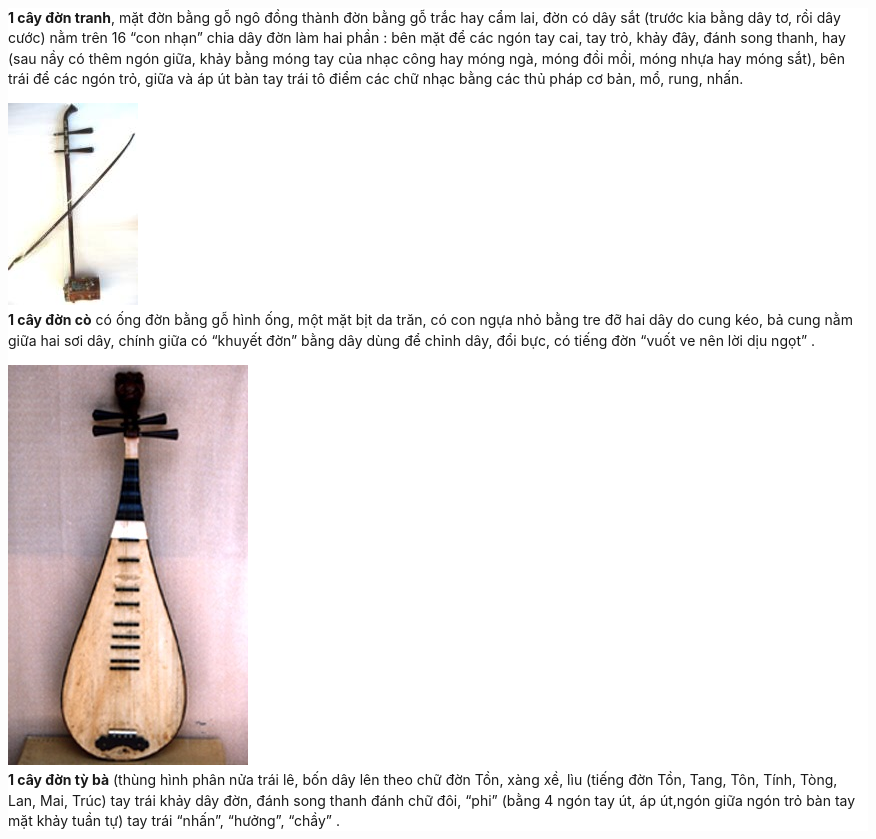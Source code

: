 
**1 cây đờn tranh**, mặt đờn bằng gỗ ngô đồng  thành đờn bằng gỗ trắc hay cẩm lai, đờn có dây sắt (trước kia bằng dây tơ, rồi dây cước) nằm trên 16 “con nhạn” chia dây đờn làm hai phần : bên mặt để các ngón tay cai, tay trỏ, khảy đây, đánh song thanh, hay (sau nầy có thêm ngón giữa, khảy bằng móng tay của nhạc công hay móng   ngà, móng đồi mồi, móng nhựa hay móng sắt), bên trái để các ngón trỏ, giữa và áp út bàn tay trái tô điểm các chữ nhạc bằng các thủ pháp cơ bản, mổ, rung, nhấn. 

![](03.jpg)  
**1 cây đờn cò** có ống đờn bằng gỗ hình ống, một mặt bịt da trăn, có con ngựa nhỏ bằng tre đỡ hai dây do cung kéo, bả cung nằm giữa hai sơi dây, chính giữa có “khuyết đờn” bằng dây dùng để chỉnh dây, đổi bực, có tiếng đờn “vuốt ve nên lời dịu ngọt” .   


![](04.jpg)  
**1 cây đờn tỳ bà** (thùng hình phân nửa trái lê, bốn dây lên theo chữ đờn Tồn, xàng xề, lìu (tiếng đờn Tồn, Tang, Tôn, Tính, Tòng, Lan, Mai, Trúc) tay trái khảy dây đờn, đánh song thanh đánh chữ đôi, “phi” (bằng 4 ngón tay út, áp út,ngón giữa ngón trỏ bàn tay mặt khảy tuần tự) tay trái “nhấn”, “hưởng”, “chầy” . 

